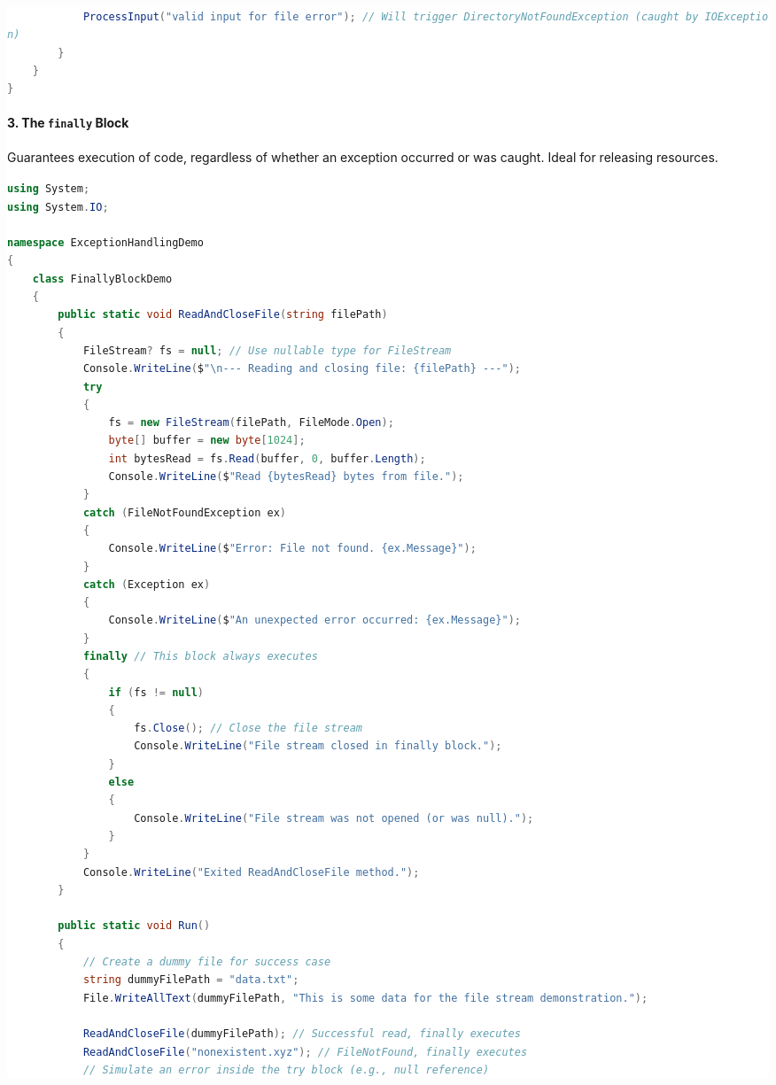 ```csharp
            ProcessInput("valid input for file error"); // Will trigger DirectoryNotFoundException (caught by IOException)
        }
    }
}
```

#### 3. The `finally` Block

Guarantees execution of code, regardless of whether an exception occurred or was caught. Ideal for releasing resources.

```csharp
using System;
using System.IO;

namespace ExceptionHandlingDemo
{
    class FinallyBlockDemo
    {
        public static void ReadAndCloseFile(string filePath)
        {
            FileStream? fs = null; // Use nullable type for FileStream
            Console.WriteLine($"\n--- Reading and closing file: {filePath} ---");
            try
            {
                fs = new FileStream(filePath, FileMode.Open);
                byte[] buffer = new byte[1024];
                int bytesRead = fs.Read(buffer, 0, buffer.Length);
                Console.WriteLine($"Read {bytesRead} bytes from file.");
            }
            catch (FileNotFoundException ex)
            {
                Console.WriteLine($"Error: File not found. {ex.Message}");
            }
            catch (Exception ex)
            {
                Console.WriteLine($"An unexpected error occurred: {ex.Message}");
            }
            finally // This block always executes
            {
                if (fs != null)
                {
                    fs.Close(); // Close the file stream
                    Console.WriteLine("File stream closed in finally block.");
                }
                else
                {
                    Console.WriteLine("File stream was not opened (or was null).");
                }
            }
            Console.WriteLine("Exited ReadAndCloseFile method.");
        }

        public static void Run()
        {
            // Create a dummy file for success case
            string dummyFilePath = "data.txt";
            File.WriteAllText(dummyFilePath, "This is some data for the file stream demonstration.");

            ReadAndCloseFile(dummyFilePath); // Successful read, finally executes
            ReadAndCloseFile("nonexistent.xyz"); // FileNotFound, finally executes
            // Simulate an error inside the try block (e.g., null reference)
```